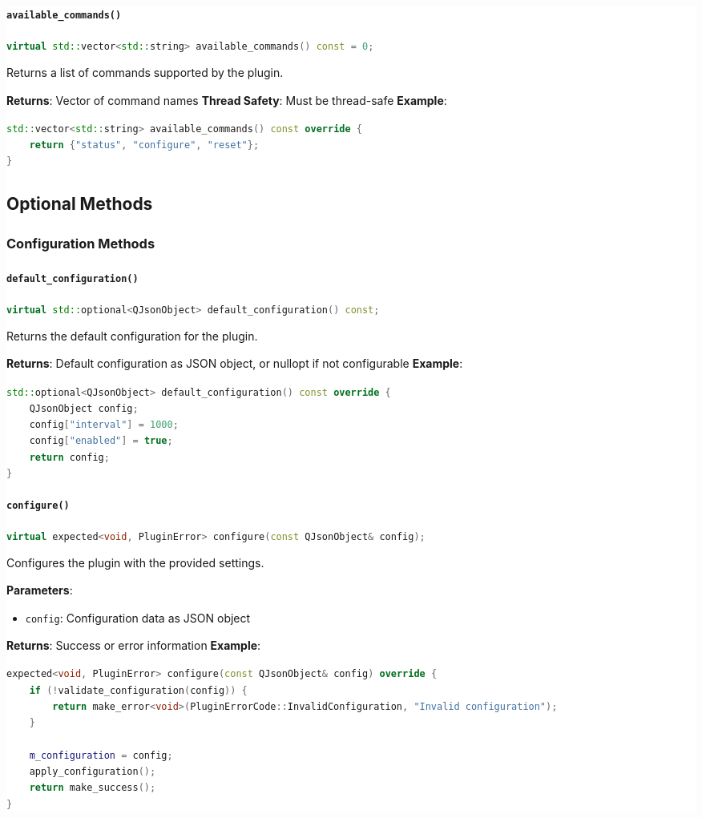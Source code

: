 #### `available_commands()`

```cpp
virtual std::vector<std::string> available_commands() const = 0;
```

Returns a list of commands supported by the plugin.

**Returns**: Vector of command names
**Thread Safety**: Must be thread-safe
**Example**:

```cpp
std::vector<std::string> available_commands() const override {
    return {"status", "configure", "reset"};
}
```

## Optional Methods

### Configuration Methods

#### `default_configuration()`

```cpp
virtual std::optional<QJsonObject> default_configuration() const;
```

Returns the default configuration for the plugin.

**Returns**: Default configuration as JSON object, or nullopt if not configurable
**Example**:

```cpp
std::optional<QJsonObject> default_configuration() const override {
    QJsonObject config;
    config["interval"] = 1000;
    config["enabled"] = true;
    return config;
}
```

#### `configure()`

```cpp
virtual expected<void, PluginError> configure(const QJsonObject& config);
```

Configures the plugin with the provided settings.

**Parameters**:

- `config`: Configuration data as JSON object

**Returns**: Success or error information
**Example**:

```cpp
expected<void, PluginError> configure(const QJsonObject& config) override {
    if (!validate_configuration(config)) {
        return make_error<void>(PluginErrorCode::InvalidConfiguration, "Invalid configuration");
    }
    
    m_configuration = config;
    apply_configuration();
    return make_success();
}
```
